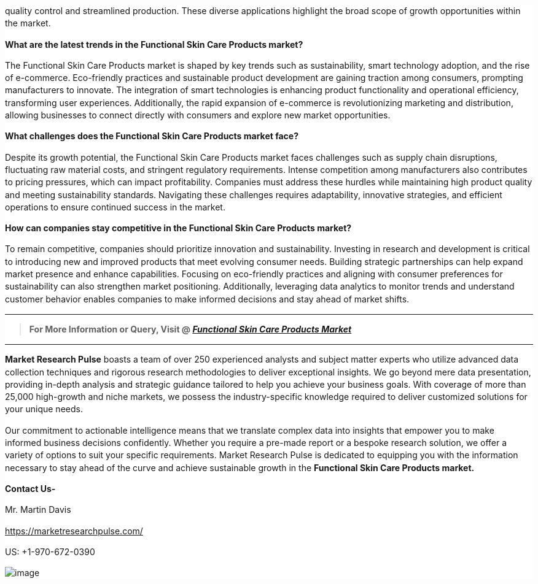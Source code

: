 quality control and streamlined production. These diverse applications highlight the broad scope of growth opportunities within the market.</p><p><strong>What are the latest trends in the Functional Skin Care Products market?</strong></p><p>The Functional Skin Care Products market is shaped by key trends such as sustainability, smart technology adoption, and the rise of e-commerce. Eco-friendly practices and sustainable product development are gaining traction among consumers, prompting manufacturers to innovate. The integration of smart technologies is enhancing product functionality and operational efficiency, transforming user experiences. Additionally, the rapid expansion of e-commerce is revolutionizing marketing and distribution, allowing businesses to connect directly with consumers and explore new market opportunities.</p><p><strong>What challenges does the Functional Skin Care Products market face?</strong></p><p>Despite its growth potential, the Functional Skin Care Products market faces challenges such as supply chain disruptions, fluctuating raw material costs, and stringent regulatory requirements. Intense competition among manufacturers also contributes to pricing pressures, which can impact profitability. Companies must address these hurdles while maintaining high product quality and meeting sustainability standards. Navigating these challenges requires adaptability, innovative strategies, and efficient operations to ensure continued success in the market.</p><p><strong>How can companies stay competitive in the Functional Skin Care Products market?</strong></p><p>To remain competitive, companies should prioritize innovation and sustainability. Investing in research and development is critical to introducing new and improved products that meet evolving consumer needs. Building strategic partnerships can help expand market presence and enhance capabilities. Focusing on eco-friendly practices and aligning with consumer preferences for sustainability can also strengthen market positioning. Additionally, leveraging data analytics to monitor trends and understand customer behavior enables companies to make informed decisions and stay ahead of market shifts.</p><hr /><blockquote><p><strong>For More Information or Query, Visit @&nbsp;<em><a href="https://marketresearchpulse.com/report/135765/functional-skin-care-products-market?utm_source=Linkedin&utm_medium=052">Functional Skin Care Products Market</a></em></strong></p></blockquote><hr /><p><strong>Market Research Pulse</strong> boasts a team of over 250 experienced analysts and subject matter experts who utilize advanced data collection techniques and rigorous research methodologies to deliver exceptional insights. We go beyond mere data presentation, providing in-depth analysis and strategic guidance tailored to help you achieve your business goals. With coverage of more than 25,000 high-growth and niche markets, we possess the industry-specific knowledge required to deliver customized solutions for your unique needs.</p><p>Our commitment to actionable intelligence means that we translate complex data into insights that empower you to make informed business decisions confidently. Whether you require a pre-made report or a bespoke research solution, we offer a variety of options to suit your specific requirements. Market Research Pulse is dedicated to equipping you with the information necessary to stay ahead of the curve and achieve sustainable growth in the <strong>Functional Skin Care Products market.</strong></p><p><strong>Contact Us-</strong></p><p>Mr. Martin Davis</p><p>https://marketresearchpulse.com/</p><p>US: +1-970-672-0390</p>
![image](https://github.com/user-attachments/assets/8cb1a2a9-582f-4341-8d30-b556c90aad4f)
